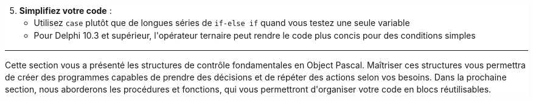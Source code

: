 5. **Simplifiez votre code** :
   - Utilisez `case` plutôt que de longues séries de `if-else if` quand vous testez une seule variable
   - Pour Delphi 10.3 et supérieur, l'opérateur ternaire peut rendre le code plus concis pour des conditions simples

---

Cette section vous a présenté les structures de contrôle fondamentales en Object Pascal. Maîtriser ces structures vous permettra de créer des programmes capables de prendre des décisions et de répéter des actions selon vos besoins. Dans la prochaine section, nous aborderons les procédures et fonctions, qui vous permettront d'organiser votre code en blocs réutilisables.
